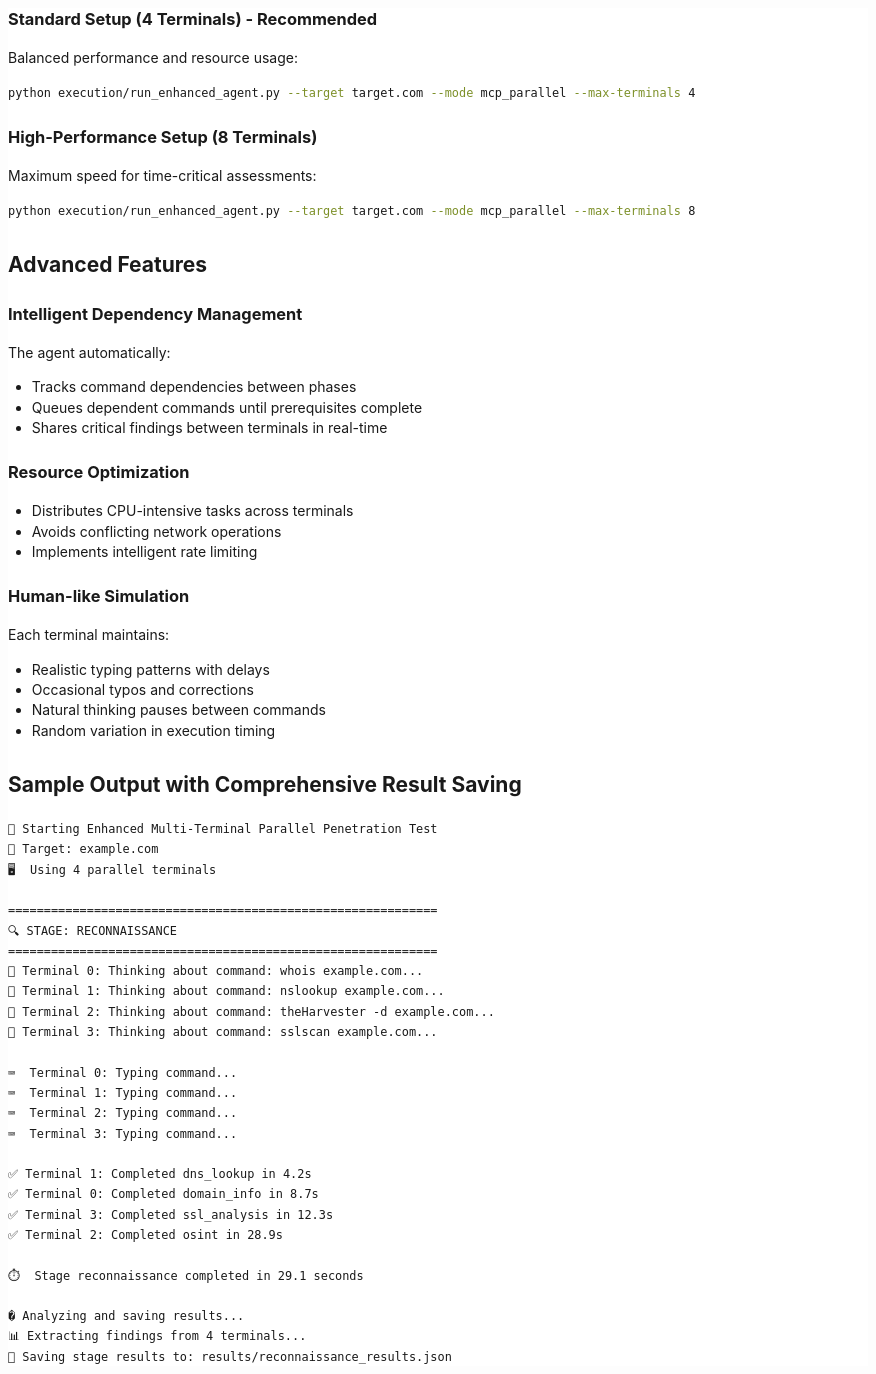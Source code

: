 ### Standard Setup (4 Terminals) - Recommended
Balanced performance and resource usage:
```bash
python execution/run_enhanced_agent.py --target target.com --mode mcp_parallel --max-terminals 4
```

### High-Performance Setup (8 Terminals)
Maximum speed for time-critical assessments:
```bash
python execution/run_enhanced_agent.py --target target.com --mode mcp_parallel --max-terminals 8
```

## Advanced Features

### Intelligent Dependency Management
The agent automatically:
- Tracks command dependencies between phases
- Queues dependent commands until prerequisites complete
- Shares critical findings between terminals in real-time

### Resource Optimization
- Distributes CPU-intensive tasks across terminals
- Avoids conflicting network operations
- Implements intelligent rate limiting

### Human-like Simulation
Each terminal maintains:
- Realistic typing patterns with delays
- Occasional typos and corrections
- Natural thinking pauses between commands
- Random variation in execution timing

## Sample Output with Comprehensive Result Saving

```
🌟 Starting Enhanced Multi-Terminal Parallel Penetration Test
🎯 Target: example.com
🖥️  Using 4 parallel terminals

============================================================
🔍 STAGE: RECONNAISSANCE
============================================================
🧠 Terminal 0: Thinking about command: whois example.com...
🧠 Terminal 1: Thinking about command: nslookup example.com...
🧠 Terminal 2: Thinking about command: theHarvester -d example.com...
🧠 Terminal 3: Thinking about command: sslscan example.com...

⌨️  Terminal 0: Typing command...
⌨️  Terminal 1: Typing command...
⌨️  Terminal 2: Typing command...
⌨️  Terminal 3: Typing command...

✅ Terminal 1: Completed dns_lookup in 4.2s
✅ Terminal 0: Completed domain_info in 8.7s
✅ Terminal 3: Completed ssl_analysis in 12.3s
✅ Terminal 2: Completed osint in 28.9s

⏱️  Stage reconnaissance completed in 29.1 seconds

� Analyzing and saving results...
📊 Extracting findings from 4 terminals...
💾 Saving stage results to: results/reconnaissance_results.json
```